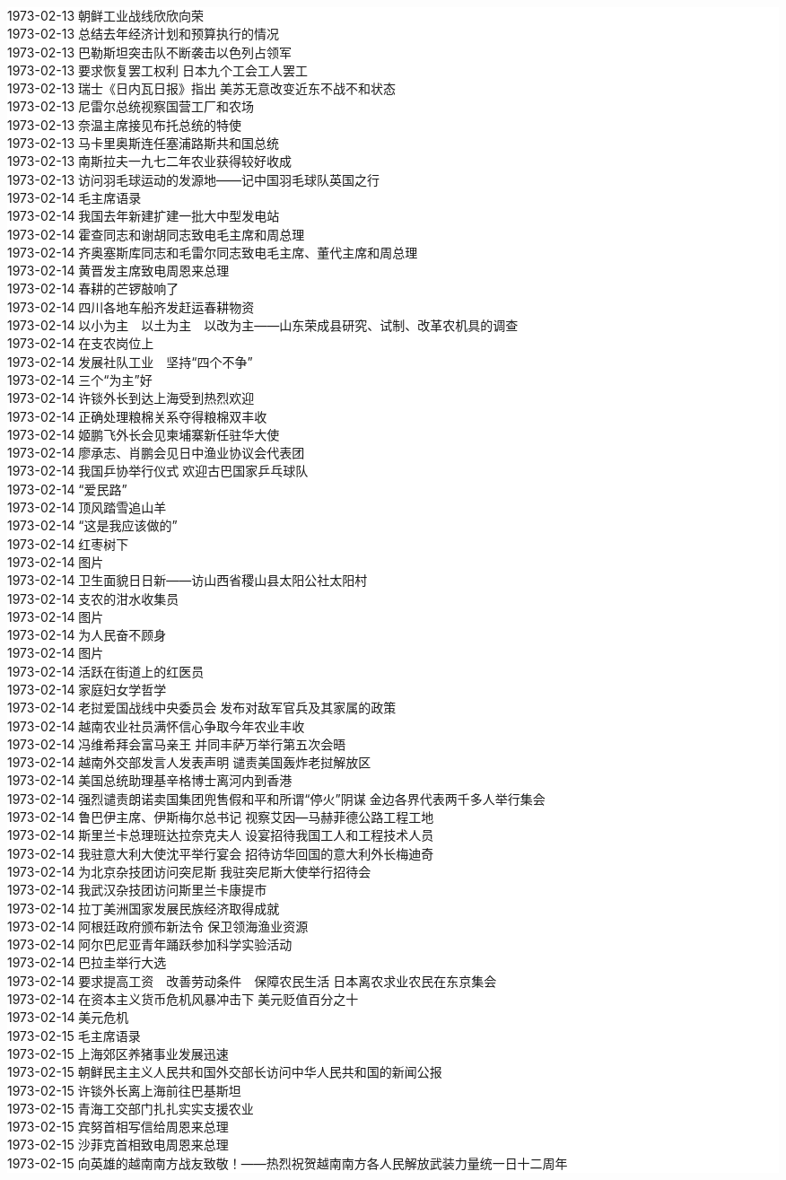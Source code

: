 1973-02-13 朝鲜工业战线欣欣向荣  
1973-02-13 总结去年经济计划和预算执行的情况  
1973-02-13 巴勒斯坦突击队不断袭击以色列占领军  
1973-02-13 要求恢复罢工权利  日本九个工会工人罢工  
1973-02-13 瑞士《日内瓦日报》指出  美苏无意改变近东不战不和状态  
1973-02-13 尼雷尔总统视察国营工厂和农场  
1973-02-13 奈温主席接见布托总统的特使  
1973-02-13 马卡里奥斯连任塞浦路斯共和国总统  
1973-02-13 南斯拉夫一九七二年农业获得较好收成  
1973-02-13 访问羽毛球运动的发源地——记中国羽毛球队英国之行  
1973-02-14 毛主席语录  
1973-02-14 我国去年新建扩建一批大中型发电站  
1973-02-14 霍查同志和谢胡同志致电毛主席和周总理  
1973-02-14 齐奥塞斯库同志和毛雷尔同志致电毛主席、董代主席和周总理  
1973-02-14 黄晋发主席致电周恩来总理  
1973-02-14 春耕的芒锣敲响了  
1973-02-14 四川各地车船齐发赶运春耕物资  
1973-02-14 以小为主　以土为主　以改为主——山东荣成县研究、试制、改革农机具的调查  
1973-02-14 在支农岗位上  
1973-02-14 发展社队工业　坚持“四个不争”  
1973-02-14 三个“为主”好  
1973-02-14 许锬外长到达上海受到热烈欢迎  
1973-02-14 正确处理粮棉关系夺得粮棉双丰收  
1973-02-14 姬鹏飞外长会见柬埔寨新任驻华大使  
1973-02-14 廖承志、肖鹏会见日中渔业协议会代表团  
1973-02-14 我国乒协举行仪式  欢迎古巴国家乒乓球队  
1973-02-14 “爱民路”  
1973-02-14 顶风踏雪追山羊  
1973-02-14 “这是我应该做的”  
1973-02-14 红枣树下  
1973-02-14 图片  
1973-02-14 卫生面貌日日新——访山西省稷山县太阳公社太阳村  
1973-02-14 支农的泔水收集员  
1973-02-14 图片  
1973-02-14 为人民奋不顾身  
1973-02-14 图片  
1973-02-14 活跃在街道上的红医员  
1973-02-14 家庭妇女学哲学  
1973-02-14 老挝爱国战线中央委员会  发布对敌军官兵及其家属的政策  
1973-02-14 越南农业社员满怀信心争取今年农业丰收  
1973-02-14 冯维希拜会富马亲王  并同丰萨万举行第五次会晤  
1973-02-14 越南外交部发言人发表声明  谴责美国轰炸老挝解放区  
1973-02-14 美国总统助理基辛格博士离河内到香港  
1973-02-14 强烈谴责朗诺卖国集团兜售假和平和所谓“停火”阴谋  金边各界代表两千多人举行集会  
1973-02-14 鲁巴伊主席、伊斯梅尔总书记  视察艾因—马赫菲德公路工程工地  
1973-02-14 斯里兰卡总理班达拉奈克夫人  设宴招待我国工人和工程技术人员  
1973-02-14 我驻意大利大使沈平举行宴会  招待访华回国的意大利外长梅迪奇  
1973-02-14 为北京杂技团访问突尼斯  我驻突尼斯大使举行招待会  
1973-02-14 我武汉杂技团访问斯里兰卡康提市  
1973-02-14 拉丁美洲国家发展民族经济取得成就  
1973-02-14 阿根廷政府颁布新法令  保卫领海渔业资源  
1973-02-14 阿尔巴尼亚青年踊跃参加科学实验活动  
1973-02-14 巴拉圭举行大选  
1973-02-14 要求提高工资　改善劳动条件　保障农民生活  日本离农求业农民在东京集会  
1973-02-14 在资本主义货币危机风暴冲击下  美元贬值百分之十  
1973-02-14 美元危机  
1973-02-15 毛主席语录  
1973-02-15 上海郊区养猪事业发展迅速  
1973-02-15 朝鲜民主主义人民共和国外交部长访问中华人民共和国的新闻公报  
1973-02-15 许锬外长离上海前往巴基斯坦  
1973-02-15 青海工交部门扎扎实实支援农业  
1973-02-15 宾努首相写信给周恩来总理  
1973-02-15 沙菲克首相致电周恩来总理  
1973-02-15 向英雄的越南南方战友致敬！——热烈祝贺越南南方各人民解放武装力量统一日十二周年  